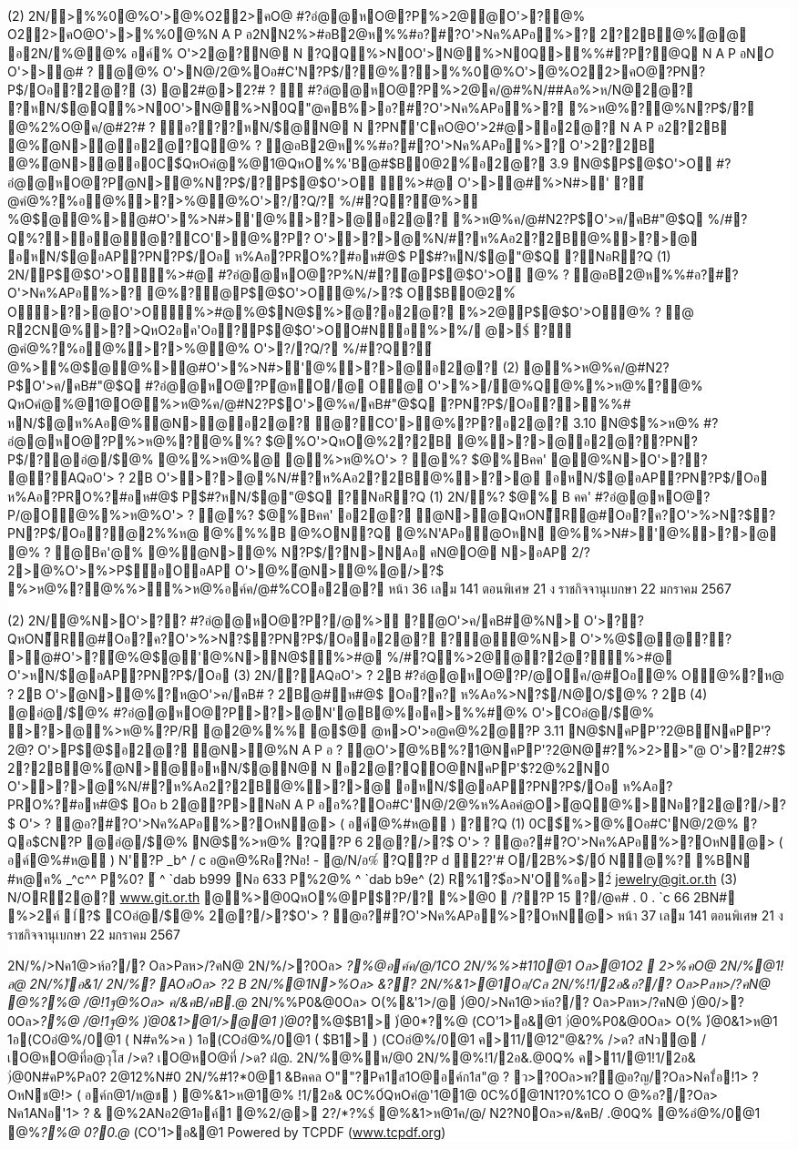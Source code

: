 (2) 2N/>%%0@%O'>@%O22>คO@ #?อํ@@หO@?P%>2@@O'>?@% O22>คO@O'>>%%0@%N A P อ2NN2%>#อB2@ห%%#อ?#?O'>Nค%APอ%>? 2?2B@%ํ@@ อ2N/%@@% อค์% O'>2@?N@ N ?QQ%>N0O'>N@%>N0Q>%%#?P?@Q N A P อN$O %NO'>2NN2%>#อB2@ห%%#อ?#?O'>Nค%APอ%>?อR$ O'>>@# ? @@% O'>N@/2@%Oอ#C'N?P$/?@%?>%%0@%O'>@%O22>คO@?PN?P$/Oอ?2@? (3) @2#@>2?# ? ์ #?อํ@@หO@?P%>2@ค/@#%N/##Aอ%>ห/N@2@? ?หN/$@Q%>N0O'>N@%>N0Q"@คB%>อ?#?O'>Nค%APอ%>? %>ห@%?@%N?P$/? @%2%O@ค/@#2?# ? ์อ???หN/$@N@ N ?PN็'CคO@O'>2#@>อ2@? N A P อ2?2B @%ํ@N>@อ2@?Q@% ? @อB2@ห%%#อ?#?O'>Nค%APอ%>? O'>2?2B @%ํ@N>@อ0C$์QหOคํ@%@1@QหO%%'B@#$B0@2%์อ2@? 3.9 N@$P$@$O'>O #?อํ@@หO@?Pํ@N>@%N?P$/?P$@$O'>O %>#@ O'>>@#%>N#>' ?ํ@คํ@%?%อ@%>?>%@@%O'>?/?Q/? %/#?Q?ํ@%> %@$@@%>@#O'>%>N#>'@%>?>@อ2@? %>ห@%ค/@#N2?P$O'>ค/คB#"@$Q %/#?Q%?>อ@ํ@?CO'>@%?P? O'>>?>@%N/#?ห%Aอ2?2B@%>?>@ อหN/$@อAP?PN?P$/Oอ ห%Aอ?PRO%?#อห#@$ P$#?หN/$@"@$Q ?NอR?Q (1) 2N/P$@$O'>O%>#@ #?อํ@@หO@?P%N/#?ํ@P$@$O'>O @% ? @อB2@ห%%#อ?#?O'>Nค%APอ%>? @%?ํ@P$@$O'>O@%/>?$ O$B0@2%์ O>?>@O'>O%>#@%@$N@$%>ํ@?อ2@? %>2@P$@$O'>O@% ? @ R2CN@%>?>QหO2อค'Oอ?P$@$O'>OO#Nอ%>%/ @>$์ ?ํ@คํ@%?%อ@%>?>%@@% O'>?/?Q/? %/#?Q?ํ@%>%@$@@%>@#O'>%>N#>'@%>?>@อ2@? (2) @%>ห@%ค/@#N2?P$O'>ค/คB#"@$Q #?อํ@@หO@?Pํ@หO/@ O@ O'>%>/@%Q@%%>ห@%?@% QหOคํ@%@1@O@%>ห@%ค/@#N2?P$O'>@%ค/คB#"@$Q ?PN?P$/Oอ?>%%# หN/$@ห%Aอ@%ํ@N>@อ2@? ํ@?CO'>@%?P?อ2@? 3.10 N@$%>ห@% #?อํ@@หO@?P%>ห@%?@%%? $@%O'>QหO@%2?2B @%>?>@อ2@??PN?P$/?@อํ@/$@% @%%>ห@%@ @%>ห@%O'> ? @%? $@%Bคค' @@%N>O'>?? @?AQอO'> ? 2B O'>>?>@%N/#?ห%Aอ2?2B@%>?>@ อหN/$@อAP?PN?P$/Oอ ห%Aอ?PRO%?#อห#@$ P$#?หN/$@"@$Q ?NอR?Q (1) 2N/%? $@% B คค' #?อํ@@หO@?P/@O@%%>ห@%O'> ? @%? $@%Bคค' อ2@? ํ@N>@QหON็R@#Oอ?ค?O'>%>N?$?PN?P$/Oอ?@2%%ห@ @%%%B @%ON?Q @%N'APอํ@OหN @%%>N#>'@%>?>@ @% ? @Bค'@% @%ํ@N>@% N?P$/?N>NAอ คN@O@ N>อAP 2/?2>@%O'>%>P$์อOอAP O'>@%ํ@N>@%@/>?$ %>ห@%?@%%>%>ห@%อค์ค/@#%COอ2@? หน้า 36 เลม 141 ตอนพิเศษ 21 ง ราชกิจจานุเบกษา 22 มกราคม 2567

(2) 2N/@%N>O'>?? #?อํ@@หO@?P?/@%> ?ํ@O'>ค/คB#@%N> O'>??QหON็R@#Oอ?ค?O'>%>N?$?PN?P$/Oออ2@? ?ํ@@%N> O'>%@$@@?? >@#O'>?ํ@%@$@'@%N>N@$%>#@ %/#?Q%>2@@?2ํ@?%>#@ O'>หN/$@อAP?PN?P$/Oอ (3) 2N/?AQอO'> ? 2B #?อํ@@หO@?P/@Oค/@#Oอ@% O@%?ห@ ? 2B O'>ํ@N>@%?ห@O'>ค/คB# ? 2B@#ห#@$ Oอ?ค? ห%Aอ%>N?$/N@O/$@% ? 2B (4) @อํ@/$@% #?อํ@@หO@?P>?>@N'@B@%อค>%%#@% O'>COอํ@/$@% >?>@%>ห@%?P/R @2@%%% @$@ @ห>O'>อ@ค@%2@?P 3.11 N@$NคPP'$?2@%2N0 #?อํ@@หO@?P0@1@ />Nค%@>ห์ /@O ออO ํ@ห'$B์NคPP'$?2@%2N0อ2@?QหO2อค'Oอ? ? @@%@NคPP'$? O'>P$@$อ2@? ํ@N>@%N A P อ ? @O'>ํ@%B%?1@NคPP'$?2@%2N0 N A P อQหO2@?%>ห@%@ O'>QหO%>@%ROอ$N@#?%>2>>"@ O'>?2#?$ 2?2B@%ํ@N>@อหN/$@N@ N อ2@?QO@NคPP'$?2@%2N0 O'>>?>@%N/#?ห%Aอ2?2B@%>?>@ อหN/$@อAP?PN?P$/Oอ ห%Aอ?PRO%?#อห#@$ Oอ b 2@?P>NอN A P ออ%?Oอ#C'N@/2@%ห%Aอคํ@O>ํ@Q@%>Nอ?2@?/>?$ O'> ? @อ?#?O'>Nค%APอ%>?OหN@> ( อค์@%#ห@ ) ??Q (1) 0C$์%>@%Oอ#C'N@/2@% ?Qอ$CN?P @อํ@/$@% N@$%>ห@% ?Q?P 6 2@?/>?$ O'> ? @อ?#?O'>Nค%APอ%>?OหN@> ( อค์@%#ห@ ) N'?P _b^ / c อ@ค@%Rอ?Nอ! - @/N/อ%์ ?Q?P d 2?'# O/2B%>$/0์ N@%? %BN #ห@ค% _^c^^ P%0? ์ ^ `dab b999 Nอ 633 P%2@% ^ `dab b9e^ (2) R%1?$์อ>N'O%อ>2์ jewelry@git.or.th (3) N/OR์2@? www.git.or.th @%>@0QหO%@P$?P/? %>@0  /??P 15 ?/@ค# . 0 . `c 66 2BN# %>2ค์ 1์?$ COอํ@/$@% 2@?/>?$O'> ? @อ?#?O'>Nค%APอ%>?OหN@> หน้า 37 เลม 141 ตอนพิเศษ 21 ง ราชกิจจานุเบกษา 22 มกราคม 2567

2N/%/>Nค1@>ห์อ?/? Oล>Pลห>/?คN@ 2N/%/>?0Oล> *?%@อค์ค/@/1CO 2N/%%>#110@1 Oล>@1O2  2>%คO@ 2N/%@1!ล@ 2N/%)ึอ&1/ 2N/%? AOอOล> *?2 B 2N/%@1N>%Oล> &?? 2N/%&1>@1Oอ/Cล 2N/%!1/2อ&อ?/? Oล>Pลห>/?คN@ @%*?%@ /@!1ฐ@%Oล> ค/&คB/คB.@* 2N/%%P0&@0Oล> O(%&'1>/@ )่@0/>Nค1@>ห์อ?/? Oล>Pลห>/?คN@ )่@0/>?0Oล>*?%@ /@!1ฐ@% )่@0&1>@1/>@@1 )่@0*?%@$B1> )่@0*?%@ (CO'1>อ&@1 )่@0%P0&@0Oล> O(% )่@0&1>ห@1 1อ(COอํ@%/0@1 ( N#ค%>ค ) 1อ(COอํ@%/0@1 ( $B1> ) (COอํ@%/0@1 ค>11/@12"@&?% />ด? สNว@ / เO@หO@ที่อ@วุโส />ด? เO@หO@ที่ />ด? ฝ่@. 2N/%@%ห/@0 2N/%@%!1/2อ&.@0Q% ค>11/@1!1/2อ& )่@0N#คP%Pล0? 2@12%N#0 2N/%#1?*0@1 &Bคคล O""?Pค1ส1O@อค์ก1ส"@ ? ว>?0Oล>พ?@อ?ญ/?Oล>Nค1ื่อ!1> ? OหNช@!> ( อค์ก@1/ห@ช ) @%&1>ห@1@% !1/2อ& 0C%0์QหOคํ@'1@1@ 0C%0์@1N1?0%1CO O @%อ?/?Oล> Nค1ANอ'1> ? & @%2ANอ2@1อค์1 @%2/@> 2?/*?%$์ @%&1>ห@1ค/@/ N2?N0Oล>ค/&คB/ .@0Q% @%อํ@%/0@1 @%*?%@ 0?0.@* (CO'1>อ&@1 Powered by TCPDF (www.tcpdf.org)
